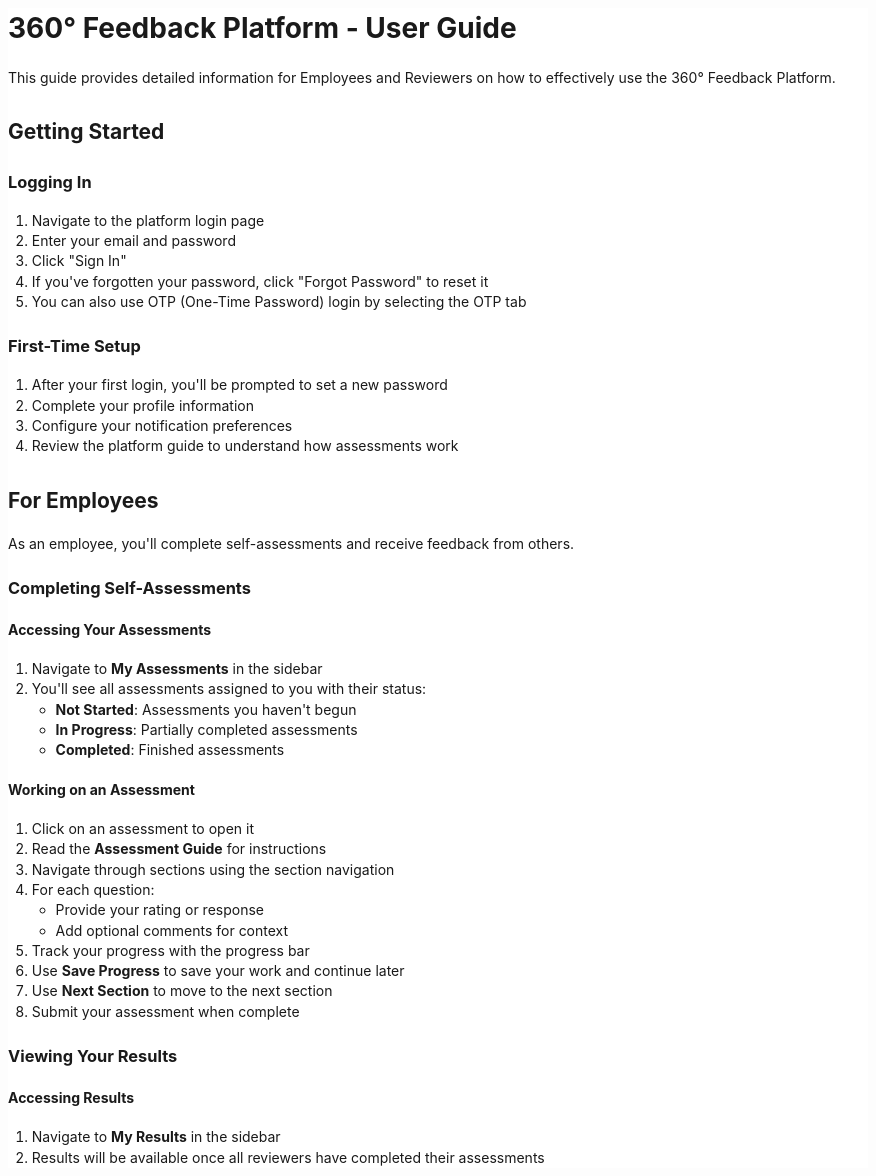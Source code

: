 # 360° Feedback Platform - User Guide

This guide provides detailed information for Employees and Reviewers on how to effectively use the 360° Feedback Platform.

## Getting Started

### Logging In
1. Navigate to the platform login page
2. Enter your email and password
3. Click "Sign In"
4. If you've forgotten your password, click "Forgot Password" to reset it
5. You can also use OTP (One-Time Password) login by selecting the OTP tab

### First-Time Setup
1. After your first login, you'll be prompted to set a new password
2. Complete your profile information
3. Configure your notification preferences
4. Review the platform guide to understand how assessments work

## For Employees

As an employee, you'll complete self-assessments and receive feedback from others.

### Completing Self-Assessments

#### Accessing Your Assessments
1. Navigate to **My Assessments** in the sidebar
2. You'll see all assessments assigned to you with their status:
   - **Not Started**: Assessments you haven't begun
   - **In Progress**: Partially completed assessments
   - **Completed**: Finished assessments

#### Working on an Assessment
1. Click on an assessment to open it
2. Read the **Assessment Guide** for instructions
3. Navigate through sections using the section navigation
4. For each question:
   - Provide your rating or response
   - Add optional comments for context
5. Track your progress with the progress bar
6. Use **Save Progress** to save your work and continue later
7. Use **Next Section** to move to the next section
8. Submit your assessment when complete

### Viewing Your Results

#### Accessing Results
1. Navigate to **My Results** in the sidebar
2. Results will be available once all reviewers have completed their assessments
